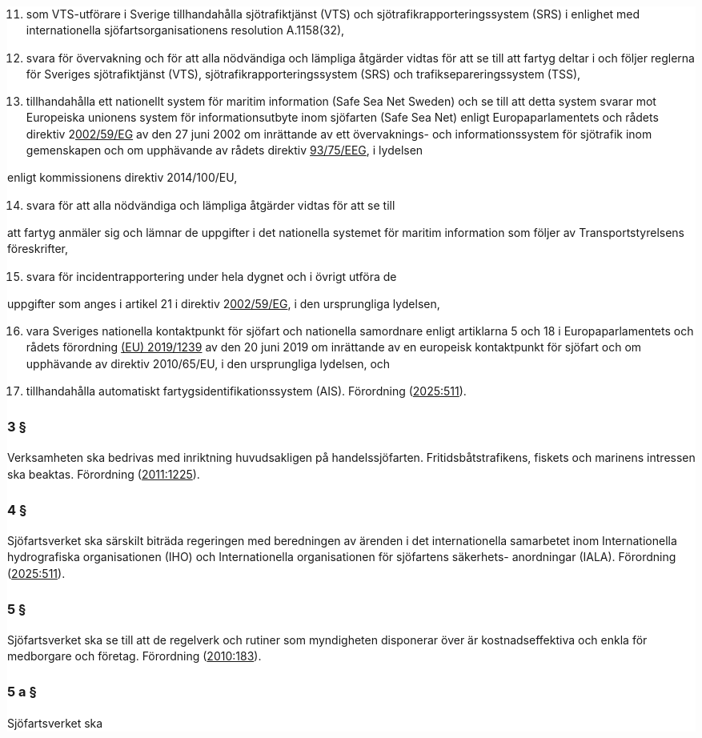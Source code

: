 11. som VTS-utförare i Sverige tillhandahålla sjötrafiktjänst (VTS) och sjötrafikrapporteringssystem (SRS) i enlighet med internationella sjöfartsorganisationens resolution A.1158(32),

12. svara för övervakning och för att alla nödvändiga och lämpliga åtgärder vidtas för att se till att fartyg deltar i och följer reglerna för Sveriges sjötrafiktjänst (VTS), sjötrafikrapporteringssystem (SRS) och trafiksepareringssystem (TSS),

13. tillhandahålla ett nationellt system för maritim information (Safe Sea Net Sweden) och se till att detta system svarar mot Europeiska unionens system för informationsutbyte inom sjöfarten (Safe Sea Net) enligt Europaparlamentets och rådets direktiv 2[002/59/EG](https://eur-lex.europa.eu/legal-content/SV/ALL/?uri=celex%3A3002L0059) av den 27 juni 2002 om inrättande av ett övervaknings- och informationssystem för sjötrafik inom gemenskapen och om upphävande av rådets direktiv [93/75/EEG](https://eur-lex.europa.eu/legal-content/SV/ALL/?uri=celex%3A31993L0075), i lydelsen

enligt kommissionens direktiv 2014/100/EU,

14. svara för att alla nödvändiga och lämpliga åtgärder vidtas för att se till

att fartyg anmäler sig och lämnar de uppgifter i det nationella systemet för maritim information som följer av Transportstyrelsens föreskrifter,

15. svara för incidentrapportering under hela dygnet och i övrigt utföra de

uppgifter som anges i artikel 21 i direktiv 2[002/59/EG](https://eur-lex.europa.eu/legal-content/SV/ALL/?uri=celex%3A3002L0059), i den ursprungliga lydelsen,

16. vara Sveriges nationella kontaktpunkt för sjöfart och nationella samordnare enligt artiklarna 5 och 18 i Europaparlamentets och rådets förordning [(EU) 2019/1239](https://eur-lex.europa.eu/legal-content/SV/ALL/?uri=celex%3A31239R2019) av den 20 juni 2019 om inrättande av en europeisk kontaktpunkt för sjöfart och om upphävande av direktiv 2010/65/EU, i den ursprungliga lydelsen, och

17. tillhandahålla automatiskt fartygsidentifikationssystem (AIS). Förordning ([2025:511](https://selex.se/eli/sfs/2025/511)).

### 3 §

Verksamheten ska bedrivas med inriktning huvudsakligen på handelssjöfarten. Fritidsbåtstrafikens, fiskets och marinens intressen ska beaktas. Förordning ([2011:1225](https://selex.se/eli/sfs/2011/1225)).

### 4 §

Sjöfartsverket ska särskilt biträda regeringen med beredningen av ärenden i det internationella samarbetet inom Internationella hydrografiska organisationen (IHO) och Internationella organisationen för sjöfartens säkerhets- anordningar (IALA). Förordning ([2025:511](https://selex.se/eli/sfs/2025/511)).

### 5 §

Sjöfartsverket ska se till att de regelverk och rutiner som myndigheten disponerar över är kostnadseffektiva och enkla för medborgare och företag. Förordning ([2010:183](https://selex.se/eli/sfs/2010/183)).

### 5 a §

Sjöfartsverket ska
